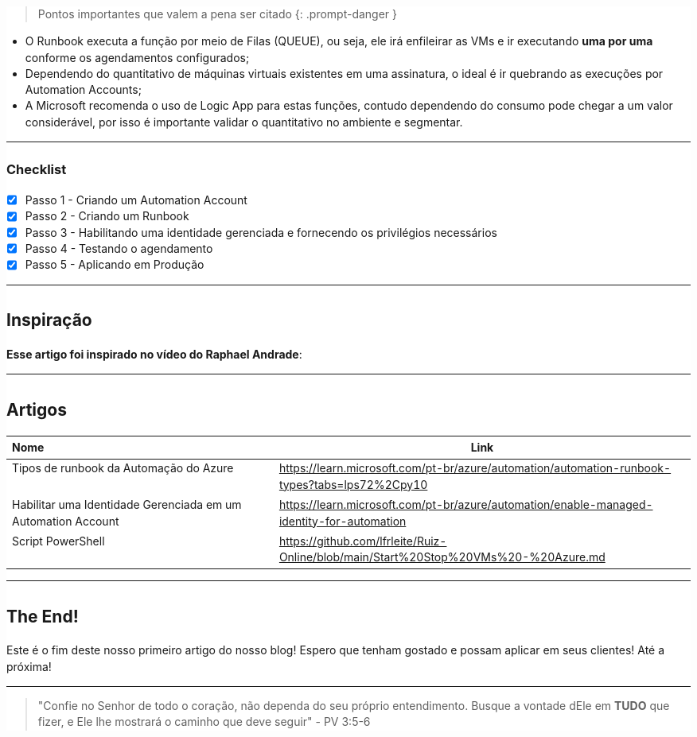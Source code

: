 
> Pontos importantes que valem a pena ser citado
{: .prompt-danger } 

- O Runbook executa a função por meio de Filas (QUEUE), ou seja, ele irá enfileirar as VMs e ir executando **uma por uma** conforme os agendamentos configurados;
- Dependendo do quantitativo de máquinas virtuais existentes em uma assinatura, o ideal é ir quebrando as execuções por Automation Accounts;
- A Microsoft recomenda o uso de Logic App para estas funções, contudo dependendo do consumo pode chegar a um valor considerável, por isso é importante validar o quantitativo no ambiente e segmentar.

---

### Checklist
- [x] Passo 1 - Criando um Automation Account
- [x] Passo 2 - Criando um Runbook
- [x] Passo 3 - Habilitando uma identidade gerenciada e fornecendo os privilégios necessários
- [x] Passo 4 - Testando o agendamento
- [x] Passo 5 - Aplicando em Produção

---

## Inspiração

**Esse artigo foi inspirado no vídeo do Raphael Andrade**:

<iframe width="900" height="512" src="https://www.youtube.com/embed/hYANqXSxVMU" title="Como economizar até 50% no custo de VMs com Start-Stop automático" frameborder="0" allow="accelerometer; autoplay; clipboard-write; encrypted-media; gyroscope; picture-in-picture; web-share" referrerpolicy="strict-origin-when-cross-origin" allowfullscreen></iframe>

---

## Artigos

| Nome                                                        | Link                                                                                            |
| :-----------------------------------------------------------|-------------------------------------------------------------------------------------------------|
| Tipos de runbook da Automação do Azure                      | <https://learn.microsoft.com/pt-br/azure/automation/automation-runbook-types?tabs=lps72%2Cpy10> |
| Habilitar uma Identidade Gerenciada em um Automation Account| <https://learn.microsoft.com/pt-br/azure/automation/enable-managed-identity-for-automation>     |
| Script PowerShell                                           | <https://github.com/lfrleite/Ruiz-Online/blob/main/Start%20Stop%20VMs%20-%20Azure.md>           |

---

## The End!

Este é o fim deste nosso primeiro artigo do nosso blog! Espero que tenham gostado e possam aplicar em seus clientes! Até a próxima!

---

> "Confie no Senhor de todo o coração, não dependa do seu próprio entendimento. Busque a vontade dEle em **TUDO** que fizer, e Ele lhe mostrará o caminho que deve seguir" - PV 3:5-6